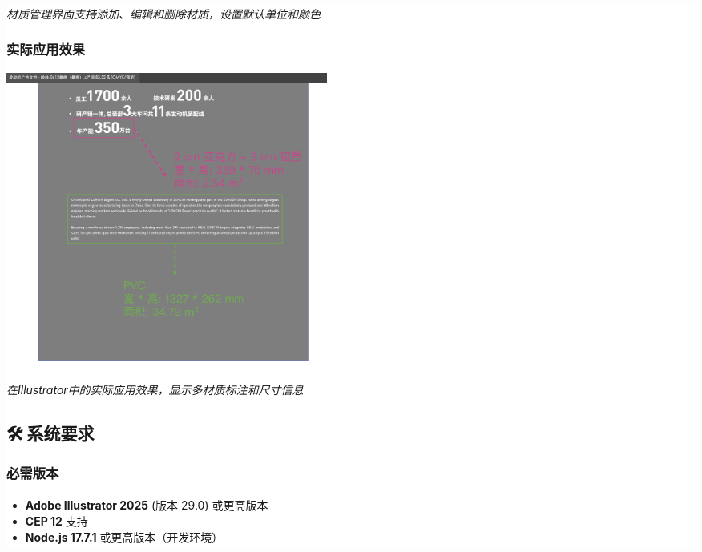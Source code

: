 *材质管理界面支持添加、编辑和删除材质，设置默认单位和颜色*

### 实际应用效果
<img src="images/ExampleView.png" alt="应用效果示例" width="400"/>

*在Illustrator中的实际应用效果，显示多材质标注和尺寸信息*

## 🛠️ 系统要求

### 必需版本
- **Adobe Illustrator 2025** (版本 29.0) 或更高版本
- **CEP 12** 支持
- **Node.js 17.7.1** 或更高版本（开发环境）
